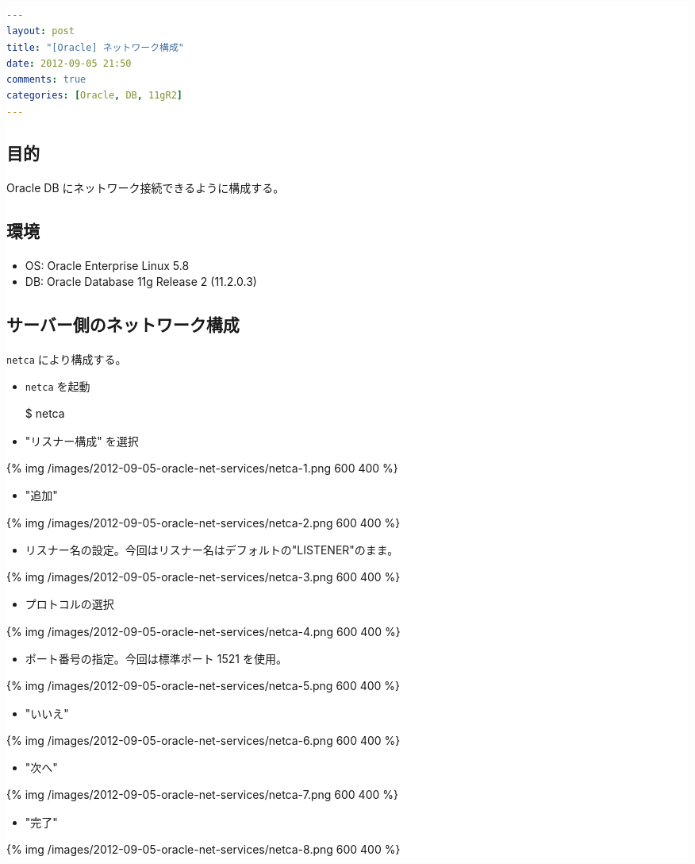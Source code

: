 ```yaml
---
layout: post
title: "[Oracle] ネットワーク構成"
date: 2012-09-05 21:50
comments: true
categories: [Oracle, DB, 11gR2]
---
```

## 目的

Oracle DB にネットワーク接続できるように構成する。

## 環境

* OS: Oracle Enterprise Linux 5.8
* DB: Oracle Database 11g Release 2 (11.2.0.3)

## サーバー側のネットワーク構成

`netca` により構成する。

* `netca` を起動

    $ netca

* "リスナー構成" を選択

{% img /images/2012-09-05-oracle-net-services/netca-1.png 600 400 %}

* "追加"

{% img /images/2012-09-05-oracle-net-services/netca-2.png 600 400 %}

* リスナー名の設定。今回はリスナー名はデフォルトの"LISTENER"のまま。

{% img /images/2012-09-05-oracle-net-services/netca-3.png 600 400 %}

* プロトコルの選択

{% img /images/2012-09-05-oracle-net-services/netca-4.png 600 400 %}

* ポート番号の指定。今回は標準ポート 1521 を使用。

{% img /images/2012-09-05-oracle-net-services/netca-5.png 600 400 %}

* "いいえ"

{% img /images/2012-09-05-oracle-net-services/netca-6.png 600 400 %}

* "次へ"

{% img /images/2012-09-05-oracle-net-services/netca-7.png 600 400 %}

* "完了"

{% img /images/2012-09-05-oracle-net-services/netca-8.png 600 400 %}
